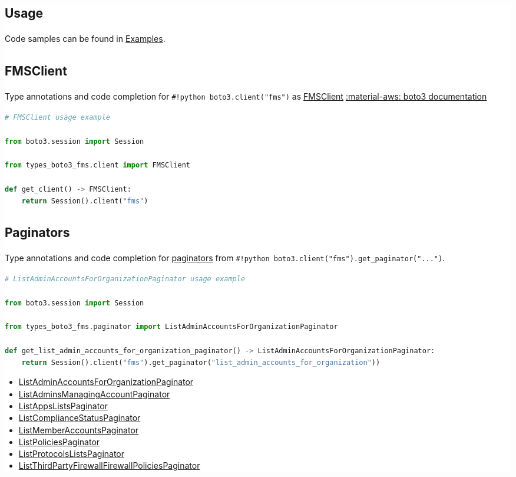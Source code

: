 ## Usage

Code samples can be found in [Examples](./usage.md).

## FMSClient

Type annotations and code completion for  `#!python boto3.client("fms")` as [FMSClient](./client.md)
[:material-aws: boto3 documentation](https://boto3.amazonaws.com/v1/documentation/api/latest/reference/services/fms.html#FMS.Client)

```python
# FMSClient usage example

from boto3.session import Session

from types_boto3_fms.client import FMSClient

def get_client() -> FMSClient:
    return Session().client("fms")
```


## Paginators

Type annotations and code completion for [paginators](./paginators.md)
from `#!python boto3.client("fms").get_paginator("...")`.

```python
# ListAdminAccountsForOrganizationPaginator usage example

from boto3.session import Session

from types_boto3_fms.paginator import ListAdminAccountsForOrganizationPaginator

def get_list_admin_accounts_for_organization_paginator() -> ListAdminAccountsForOrganizationPaginator:
    return Session().client("fms").get_paginator("list_admin_accounts_for_organization"))
```

- [ListAdminAccountsForOrganizationPaginator](./paginators.md#listadminaccountsfororganizationpaginator)
- [ListAdminsManagingAccountPaginator](./paginators.md#listadminsmanagingaccountpaginator)
- [ListAppsListsPaginator](./paginators.md#listappslistspaginator)
- [ListComplianceStatusPaginator](./paginators.md#listcompliancestatuspaginator)
- [ListMemberAccountsPaginator](./paginators.md#listmemberaccountspaginator)
- [ListPoliciesPaginator](./paginators.md#listpoliciespaginator)
- [ListProtocolsListsPaginator](./paginators.md#listprotocolslistspaginator)
- [ListThirdPartyFirewallFirewallPoliciesPaginator](./paginators.md#listthirdpartyfirewallfirewallpoliciespaginator)



